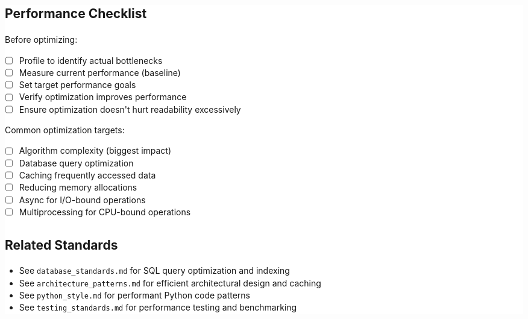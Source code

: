 ## Performance Checklist

Before optimizing:
- [ ] Profile to identify actual bottlenecks
- [ ] Measure current performance (baseline)
- [ ] Set target performance goals
- [ ] Verify optimization improves performance
- [ ] Ensure optimization doesn't hurt readability excessively

Common optimization targets:
- [ ] Algorithm complexity (biggest impact)
- [ ] Database query optimization
- [ ] Caching frequently accessed data
- [ ] Reducing memory allocations
- [ ] Async for I/O-bound operations
- [ ] Multiprocessing for CPU-bound operations

## Related Standards

- See `database_standards.md` for SQL query optimization and indexing
- See `architecture_patterns.md` for efficient architectural design and caching
- See `python_style.md` for performant Python code patterns
- See `testing_standards.md` for performance testing and benchmarking
